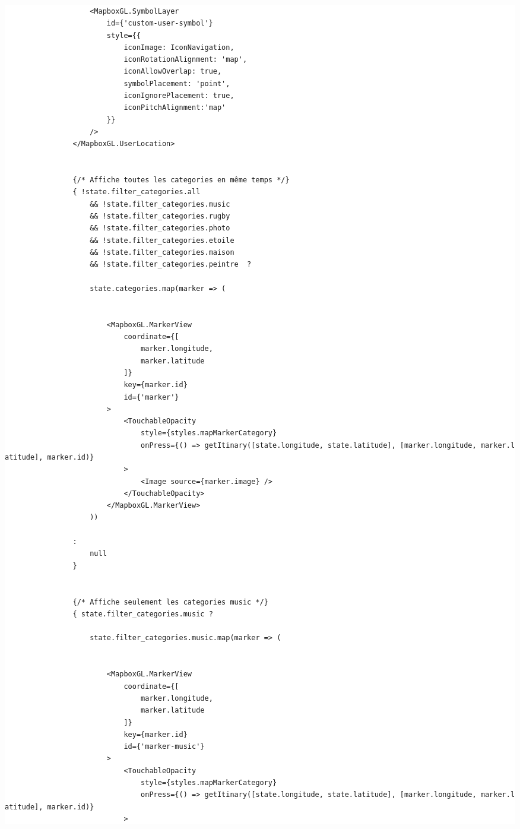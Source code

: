                         <MapboxGL.SymbolLayer
                            id={'custom-user-symbol'}
                            style={{
                                iconImage: IconNavigation,
                                iconRotationAlignment: 'map',
                                iconAllowOverlap: true,
                                symbolPlacement: 'point',
                                iconIgnorePlacement: true,
                                iconPitchAlignment:'map'
                            }}
                        />
                    </MapboxGL.UserLocation>


                    {/* Affiche toutes les categories en même temps */}
                    { !state.filter_categories.all 
                        && !state.filter_categories.music 
                        && !state.filter_categories.rugby
                        && !state.filter_categories.photo 
                        && !state.filter_categories.etoile 
                        && !state.filter_categories.maison 
                        && !state.filter_categories.peintre  ?

                        state.categories.map(marker => (


                            <MapboxGL.MarkerView
                                coordinate={[
                                    marker.longitude,
                                    marker.latitude
                                ]}
                                key={marker.id}
                                id={'marker'}
                            >
                                <TouchableOpacity 
                                    style={styles.mapMarkerCategory}
                                    onPress={() => getItinary([state.longitude, state.latitude], [marker.longitude, marker.latitude], marker.id)}
                                >
                                    <Image source={marker.image} />
                                </TouchableOpacity>
                            </MapboxGL.MarkerView>
                        ))

                    :
                        null
                    }


                    {/* Affiche seulement les categories music */}
                    { state.filter_categories.music ?

                        state.filter_categories.music.map(marker => (


                            <MapboxGL.MarkerView
                                coordinate={[
                                    marker.longitude,
                                    marker.latitude
                                ]}
                                key={marker.id}
                                id={'marker-music'}
                            >
                                <TouchableOpacity 
                                    style={styles.mapMarkerCategory}
                                    onPress={() => getItinary([state.longitude, state.latitude], [marker.longitude, marker.latitude], marker.id)}
                                >